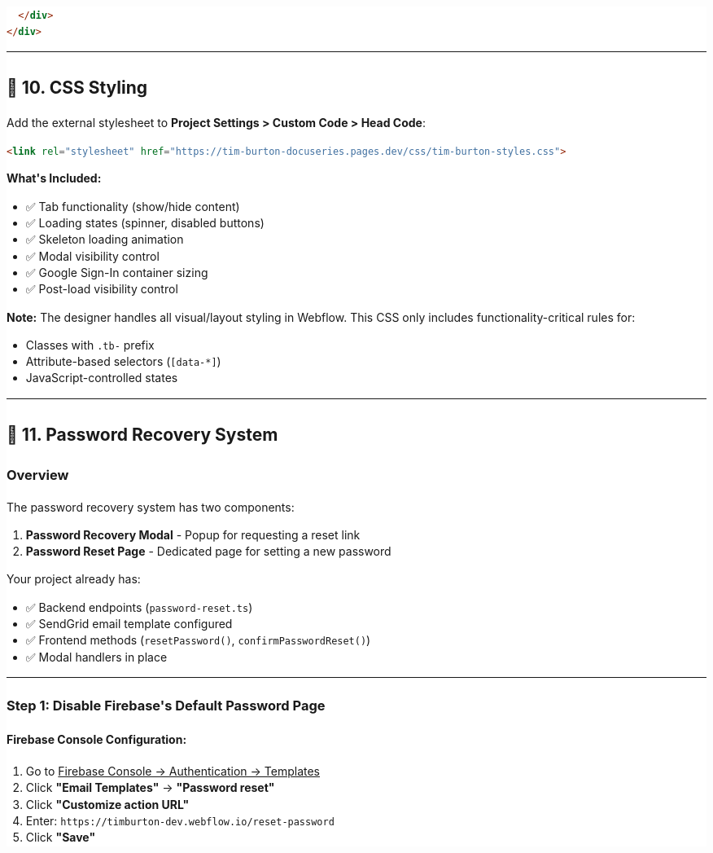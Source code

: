 ```html
  </div>
</div>
```

---

## 🎨 **10. CSS Styling**

Add the external stylesheet to **Project Settings > Custom Code > Head Code**:

```html
<link rel="stylesheet" href="https://tim-burton-docuseries.pages.dev/css/tim-burton-styles.css">
```

**What's Included:**
- ✅ Tab functionality (show/hide content)
- ✅ Loading states (spinner, disabled buttons)
- ✅ Skeleton loading animation
- ✅ Modal visibility control
- ✅ Google Sign-In container sizing
- ✅ Post-load visibility control

**Note:** The designer handles all visual/layout styling in Webflow. This CSS only includes functionality-critical rules for:
- Classes with `.tb-` prefix
- Attribute-based selectors (`[data-*]`)
- JavaScript-controlled states

---

## 🔐 **11. Password Recovery System**

### **Overview**

The password recovery system has two components:
1. **Password Recovery Modal** - Popup for requesting a reset link
2. **Password Reset Page** - Dedicated page for setting a new password

Your project already has:
- ✅ Backend endpoints (`password-reset.ts`)
- ✅ SendGrid email template configured
- ✅ Frontend methods (`resetPassword()`, `confirmPasswordReset()`)
- ✅ Modal handlers in place

---

### **Step 1: Disable Firebase's Default Password Page**

#### **Firebase Console Configuration:**

1. Go to [Firebase Console → Authentication → Templates](https://console.firebase.google.com/project/tim-burton-docuseries/authentication/emails)
2. Click **"Email Templates"** → **"Password reset"**
3. Click **"Customize action URL"**
4. Enter: `https://timburton-dev.webflow.io/reset-password`
5. Click **"Save"**
